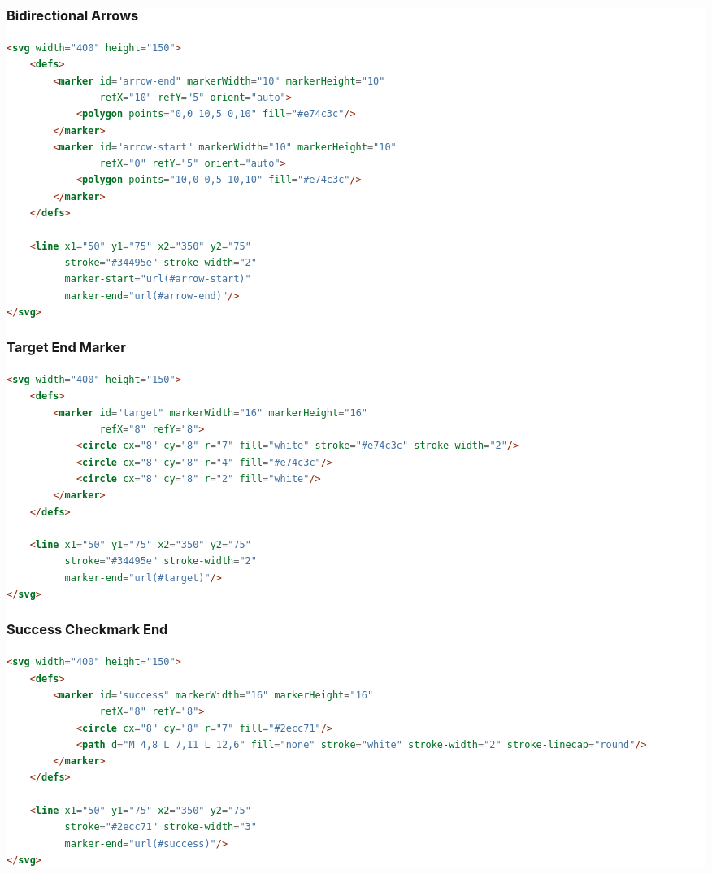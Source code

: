 ### Bidirectional Arrows

```html
<svg width="400" height="150">
    <defs>
        <marker id="arrow-end" markerWidth="10" markerHeight="10"
                refX="10" refY="5" orient="auto">
            <polygon points="0,0 10,5 0,10" fill="#e74c3c"/>
        </marker>
        <marker id="arrow-start" markerWidth="10" markerHeight="10"
                refX="0" refY="5" orient="auto">
            <polygon points="10,0 0,5 10,10" fill="#e74c3c"/>
        </marker>
    </defs>

    <line x1="50" y1="75" x2="350" y2="75"
          stroke="#34495e" stroke-width="2"
          marker-start="url(#arrow-start)"
          marker-end="url(#arrow-end)"/>
</svg>
```

### Target End Marker

```html
<svg width="400" height="150">
    <defs>
        <marker id="target" markerWidth="16" markerHeight="16"
                refX="8" refY="8">
            <circle cx="8" cy="8" r="7" fill="white" stroke="#e74c3c" stroke-width="2"/>
            <circle cx="8" cy="8" r="4" fill="#e74c3c"/>
            <circle cx="8" cy="8" r="2" fill="white"/>
        </marker>
    </defs>

    <line x1="50" y1="75" x2="350" y2="75"
          stroke="#34495e" stroke-width="2"
          marker-end="url(#target)"/>
</svg>
```

### Success Checkmark End

```html
<svg width="400" height="150">
    <defs>
        <marker id="success" markerWidth="16" markerHeight="16"
                refX="8" refY="8">
            <circle cx="8" cy="8" r="7" fill="#2ecc71"/>
            <path d="M 4,8 L 7,11 L 12,6" fill="none" stroke="white" stroke-width="2" stroke-linecap="round"/>
        </marker>
    </defs>

    <line x1="50" y1="75" x2="350" y2="75"
          stroke="#2ecc71" stroke-width="3"
          marker-end="url(#success)"/>
</svg>
```
